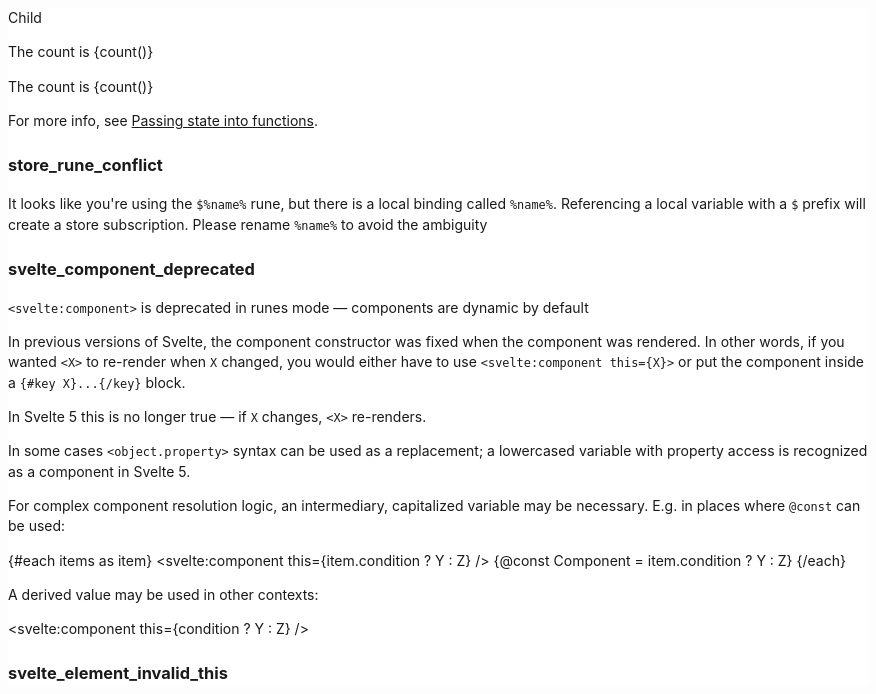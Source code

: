 Child

<script>
	import { getContext } from 'svelte';
	const count = getContext('count');
</script>

<p>The count is {count()}</p><script lang="ts">
	import { getContext } from 'svelte';
	const count = getContext('count');
</script>

<p>The count is {count()}</p>

For more info, see [Passing state into functions]($state.html#Passing-state-into-functions).

### store\_rune\_conflict[](compiler-warnings.html#store_rune_conflict)

It looks like you're using the `$%name%` rune, but there is a local binding called `%name%`. Referencing a local variable with a `$` prefix will create a store subscription. Please rename `%name%` to avoid the ambiguity

### svelte\_component\_deprecated[](compiler-warnings.html#svelte_component_deprecated)

`<svelte:component>` is deprecated in runes mode — components are dynamic by default

In previous versions of Svelte, the component constructor was fixed when the component was rendered. In other words, if you wanted `<X>` to re-render when `X` changed, you would either have to use `<svelte:component this={X}>` or put the component inside a `{#key X}...{/key}` block.

In Svelte 5 this is no longer true — if `X` changes, `<X>` re-renders.

In some cases `<object.property>` syntax can be used as a replacement; a lowercased variable with property access is recognized as a component in Svelte 5.

For complex component resolution logic, an intermediary, capitalized variable may be necessary. E.g. in places where `@const` can be used:

{#each items as item}
	<svelte:component this={item.condition ? Y : Z} />
	{@const Component = item.condition ? Y : Z}
	<Component />
{/each}

A derived value may be used in other contexts:

<script>
	// ...
	let condition = $state(false);
	const Component = $derived(condition ? Y : Z);
</script>
<svelte:component this={condition ? Y : Z} />
<Component />

### svelte\_element\_invalid\_this[](compiler-warnings.html#svelte_element_invalid_this)
